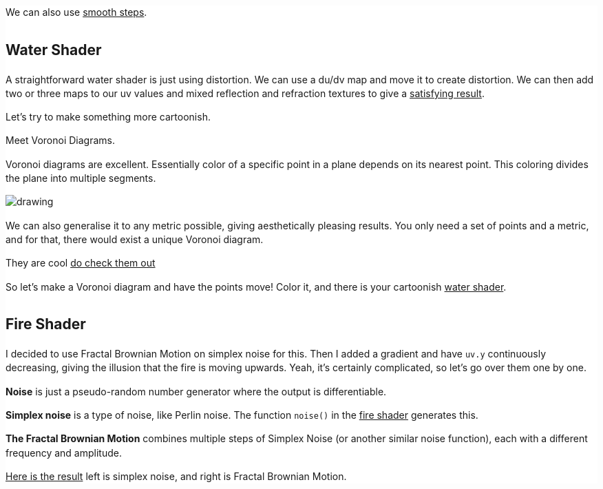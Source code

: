   

We can also use [smooth steps](https://thebookofshaders.com/glossary/?search=smoothstep).

  

## Water Shader

A straightforward water shader is just using distortion. We can use a du/dv map and move it to create distortion. We can then add two or three maps to our uv values and mixed reflection and refraction textures to give a [satisfying result](https://www.shadertoy.com/view/7dcGzf).
<iframe src = "https://www.shadertoy.com/embed/7dcGzf" width="100%" height="360"></iframe>

  

Let’s try to make something more cartoonish.

  

Meet Voronoi Diagrams.

  

Voronoi diagrams are excellent. Essentially color of a specific point in a plane depends on its nearest point. This coloring divides the plane into multiple segments.


<img src="https://upload.wikimedia.org/wikipedia/commons/thumb/5/54/Euclidean_Voronoi_diagram.svg/1920px-Euclidean_Voronoi_diagram.svg.png" alt="drawing" width="500"/>

We can also generalise it to any metric possible, giving aesthetically pleasing results. You only need a set of points and a metric, and for that, there would exist a unique Voronoi diagram.

  

They are cool [do check them out](https://en.wikipedia.org/wiki/Voronoi_diagram)

  

So let’s make a Voronoi diagram and have the points move! Color it, and there is your cartoonish [water shader](https://www.shadertoy.com/view/NdVXRG).

<iframe src = "https://www.shadertoy.com/embed/NdVXRG" width="100%" height="360"></iframe>
  

## Fire Shader

I decided to use Fractal Brownian Motion on simplex noise for this. Then I added a gradient and have `uv.y` continuously decreasing, giving the illusion that the fire is moving upwards. Yeah, it’s certainly complicated, so let’s go over them one by one. 

  
**Noise** is just a pseudo-random number generator where the output is differentiable.

**Simplex noise** is a type of noise, like Perlin noise. The function `noise()` in the [fire shader](https://www.shadertoy.com/view/7tc3zs) generates this.
  

**The Fractal Brownian Motion** combines multiple steps of Simplex Noise (or another similar noise function), each with a different frequency and amplitude.

 [Here is the result](https://www.shadertoy.com/view/NtGGRc) left is simplex noise, and right is Fractal Brownian Motion.
<iframe src = "https://www.shadertoy.com/embed/NtGGRc" width="100%" height="360"></iframe>
